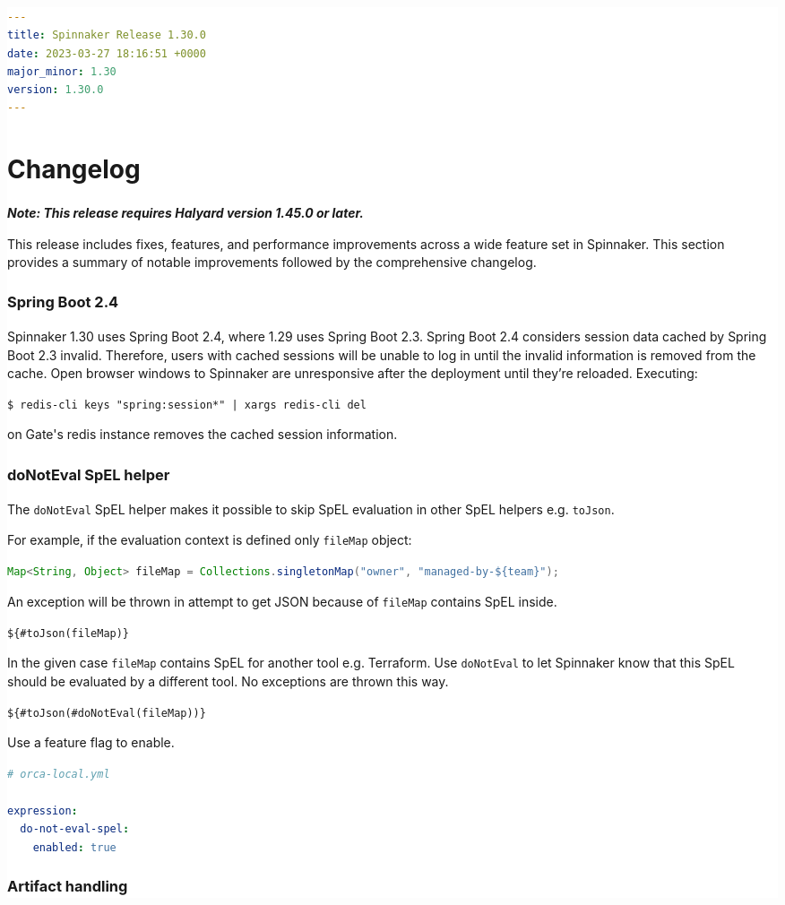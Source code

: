 ```yaml
---
title: Spinnaker Release 1.30.0
date: 2023-03-27 18:16:51 +0000
major_minor: 1.30
version: 1.30.0
---
```


# Changelog

**_Note: This release requires Halyard version 1.45.0 or later._**

This release includes fixes, features, and performance improvements across a wide feature set in Spinnaker. This section provides a summary of notable improvements followed by the comprehensive changelog.

### Spring Boot 2.4

Spinnaker 1.30 uses Spring Boot 2.4, where 1.29 uses Spring Boot 2.3.  Spring
Boot 2.4 considers session data cached by Spring Boot 2.3 invalid.  Therefore,
users with cached sessions will be unable to log in until the invalid
information is removed from the cache.  Open browser windows to Spinnaker are
unresponsive after the deployment until they’re reloaded.  Executing:

    $ redis-cli keys "spring:session*" | xargs redis-cli del

on Gate's redis instance removes the cached session information.

### doNotEval SpEL helper

The `doNotEval` SpEL helper makes it possible to skip SpEL evaluation in other SpEL helpers e.g. `toJson`.

For example, if the evaluation context is defined only `fileMap` object:

```java
Map<String, Object> fileMap = Collections.singletonMap("owner", "managed-by-${team}");
```

An exception will be thrown in attempt to get JSON because of `fileMap` contains SpEL inside.

```shell
${#toJson(fileMap)}
```

In the given case `fileMap` contains SpEL for another tool e.g. Terraform. Use `doNotEval` to let Spinnaker know
that this SpEL should be evaluated by a different tool. No exceptions are thrown this way.

```shell
${#toJson(#doNotEval(fileMap))}
```

Use a feature flag to enable.

```yaml
# orca-local.yml

expression:
  do-not-eval-spel:
    enabled: true
```
### Artifact handling

